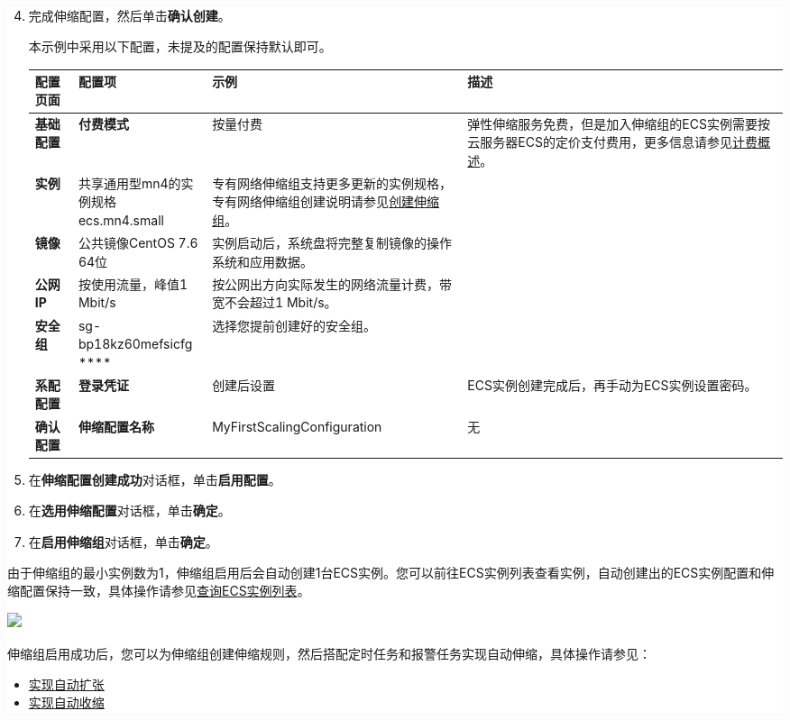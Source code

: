 4.  完成伸缩配置，然后单击**确认创建**。

    本示例中采用以下配置，未提及的配置保持默认即可。

    |配置页面|配置项|示例|描述|
    |----|---|--|--|
    |**基础配置**|**付费模式**|按量付费|弹性伸缩服务免费，但是加入伸缩组的ECS实例需要按云服务器ECS的定价支付费用，更多信息请参见[计费概述](/intl.zh-CN/产品定价/计费概述.md)。|
    |**实例**|共享通用型mn4的实例规格ecs.mn4.small|专有网络伸缩组支持更多更新的实例规格，专有网络伸缩组创建说明请参见[创建伸缩组](/intl.zh-CN/伸缩组/伸缩组/创建伸缩组.md)。|
    |**镜像**|公共镜像CentOS 7.6 64位|实例启动后，系统盘将完整复制镜像的操作系统和应用数据。|
    |**公网IP**|按使用流量，峰值1 Mbit/s|按公网出方向实际发生的网络流量计费，带宽不会超过1 Mbit/s。|
    |**安全组**|sg-bp18kz60mefsicfg\*\*\*\*|选择您提前创建好的安全组。|
    |**系配配置**|**登录凭证**|创建后设置|ECS实例创建完成后，再手动为ECS实例设置密码。|
    |**确认配置**|**伸缩配置名称**|MyFirstScalingConfiguration|无|

5.  在**伸缩配置创建成功**对话框，单击**启用配置**。

6.  在**选用伸缩配置**对话框，单击**确定**。

7.  在**启用伸缩组**对话框，单击**确定**。


由于伸缩组的最小实例数为1，伸缩组启用后会自动创建1台ECS实例。您可以前往ECS实例列表查看实例，自动创建出的ECS实例配置和伸缩配置保持一致，具体操作请参见[查询ECS实例列表](/intl.zh-CN/实例管理/ECS实例/查询ECS实例列表.md)。

![](https://static-aliyun-doc.oss-cn-hangzhou.aliyuncs.com/assets/img/zh-CN/5940317951/p61234.png)

伸缩组启用成功后，您可以为伸缩组创建伸缩规则，然后搭配定时任务和报警任务实现自动伸缩，具体操作请参见：

-   [实现自动扩张](/intl.zh-CN/快速入门/实现自动扩张.md)
-   [实现自动收缩](/intl.zh-CN/快速入门/实现自动收缩.md)

